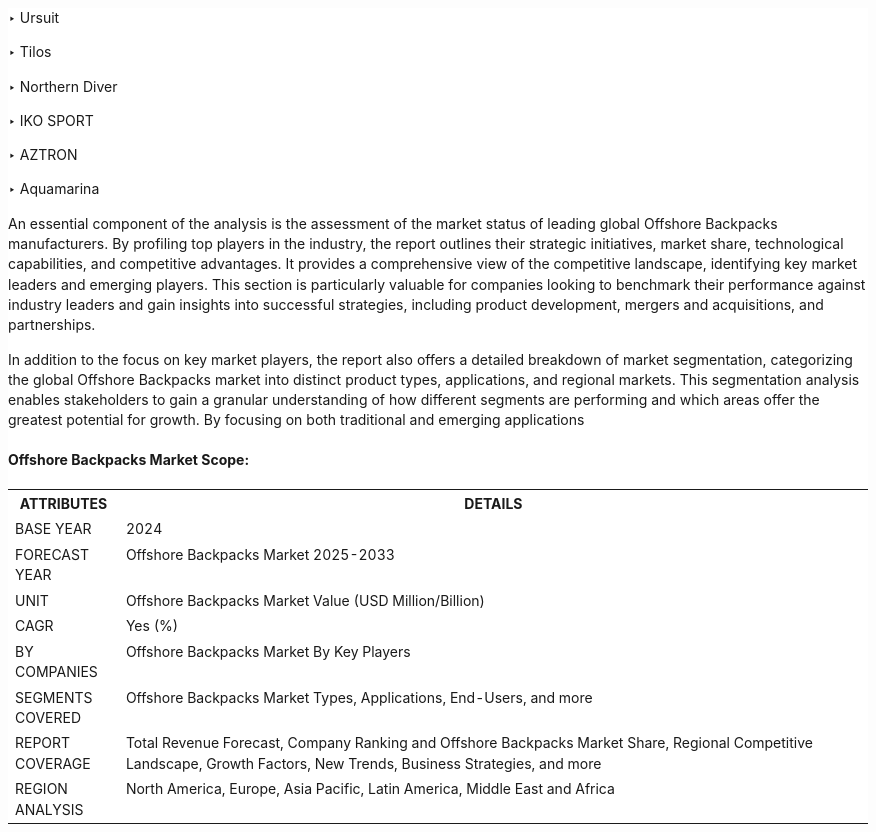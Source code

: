 ‣ Ursuit

‣ Tilos

‣ Northern Diver

‣ IKO SPORT

‣ AZTRON

‣ Aquamarina

An essential component of the analysis is the assessment of the market status of leading global Offshore Backpacks manufacturers. By profiling top players in the industry, the report outlines their strategic initiatives, market share, technological capabilities, and competitive advantages. It provides a comprehensive view of the competitive landscape, identifying key market leaders and emerging players. This section is particularly valuable for companies looking to benchmark their performance against industry leaders and gain insights into successful strategies, including product development, mergers and acquisitions, and partnerships.

In addition to the focus on key market players, the report also offers a detailed breakdown of market segmentation, categorizing the global Offshore Backpacks market into distinct product types, applications, and regional markets. This segmentation analysis enables stakeholders to gain a granular understanding of how different segments are performing and which areas offer the greatest potential for growth. By focusing on both traditional and emerging applications

<h4>Offshore Backpacks Market Scope:</h4>
<table>
<tr>
<th>ATTRIBUTES</th>
<th>DETAILS</th>
</tr>
<tr>
<td>BASE YEAR</td>
<td>2024</td>
</tr>
<tr>
<td>FORECAST YEAR</td>
<td>Offshore Backpacks Market 2025-2033</td>
</tr>
<tr>
<td>UNIT</td>
<td>Offshore Backpacks Market Value (USD Million/Billion)</td>
<tr>
<td>CAGR</td>
<td>Yes (%)</td>
</tr>
</tr>
<tr>
<td>BY COMPANIES</td>
<td>Offshore Backpacks Market By Key Players</td>
</tr>
<tr>
<td>SEGMENTS COVERED</td>
<td>Offshore Backpacks Market Types, Applications, End-Users, and more</td>
</tr>
<tr>
<td>REPORT COVERAGE</td>
<td>Total Revenue Forecast, Company Ranking and Offshore Backpacks Market Share, Regional Competitive Landscape, Growth Factors, New Trends, Business Strategies, and more</td>
</tr>
<tr>
<td>REGION ANALYSIS</td>
<td>North America, Europe, Asia Pacific, Latin America, Middle East and Africa</td>
</tr>
</table>

